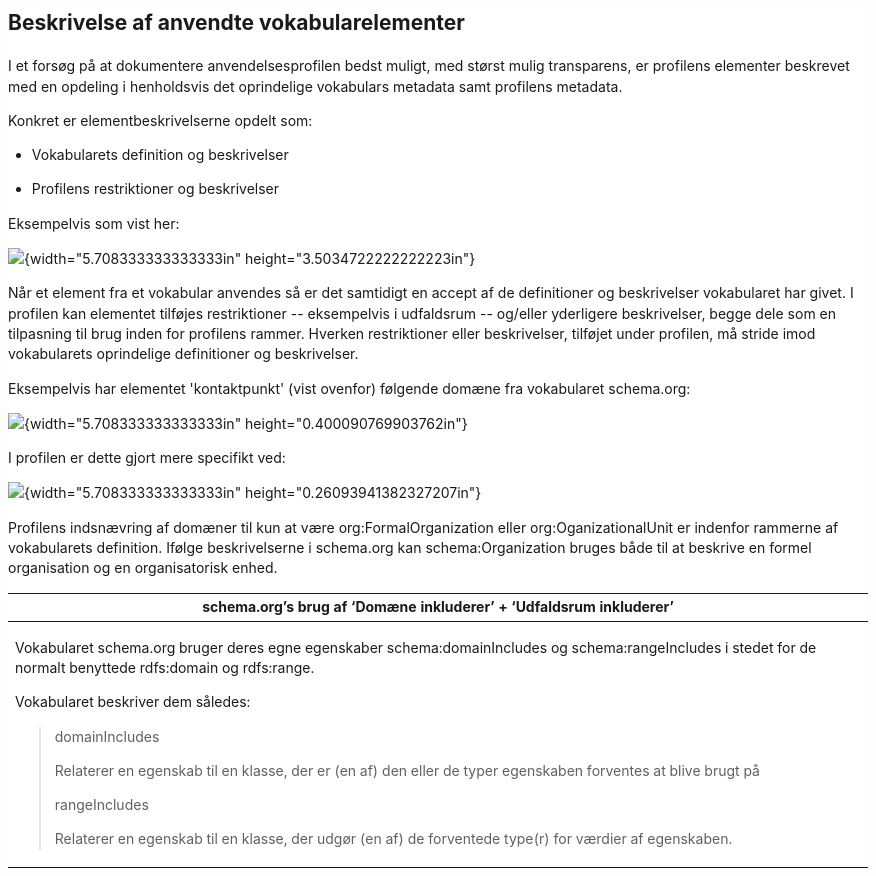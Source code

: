 ## Beskrivelse af anvendte vokabularelementer

I et forsøg på at dokumentere anvendelsesprofilen bedst muligt, med
størst mulig transparens, er profilens elementer beskrevet med en
opdeling i henholdsvis det oprindelige vokabulars metadata samt
profilens metadata.

Konkret er elementbeskrivelserne opdelt som:

- Vokabularets definition og beskrivelser

- Profilens restriktioner og beskrivelser

Eksempelvis som vist her:

![](media/image1.png){width="5.708333333333333in"
height="3.5034722222222223in"}

Når et element fra et vokabular anvendes så er det samtidigt en accept
af de definitioner og beskrivelser vokabularet har givet. I profilen kan
elementet tilføjes restriktioner -- eksempelvis i udfaldsrum -- og/eller
yderligere beskrivelser, begge dele som en tilpasning til brug inden for
profilens rammer. Hverken restriktioner eller beskrivelser, tilføjet
under profilen, må stride imod vokabularets oprindelige definitioner og
beskrivelser.

Eksempelvis har elementet 'kontaktpunkt' (vist ovenfor) følgende domæne
fra vokabularet schema.org:

![](media/image2.png){width="5.708333333333333in"
height="0.400090769903762in"}

I profilen er dette gjort mere specifikt ved:

![](media/image2.png){width="5.708333333333333in"
height="0.26093941382327207in"}

Profilens indsnævring af domæner til kun at være org:FormalOrganization
eller org:OganizationalUnit er indenfor rammerne af vokabularets
definition. Ifølge beskrivelserne i schema.org kan schema:Organization
bruges både til at beskrive en formel organisation og en organisatorisk
enhed.

<table>
<colgroup>
<col style="width: 100%" />
</colgroup>
<thead>
<tr class="header">
<th><strong>schema.org’s brug af ‘Domæne inkluderer’ + ‘Udfaldsrum
inkluderer’</strong></th>
</tr>
</thead>
<tbody>
<tr class="odd">
<td><p>Vokabularet schema.org bruger deres egne egenskaber
schema:domainIncludes og schema:rangeIncludes i stedet for de normalt
benyttede rdfs:domain og rdfs:range.</p>
<p>Vokabularet beskriver dem således:</p>
<blockquote>
<p>domainIncludes</p>
<p>Relaterer en egenskab til en klasse, der er (en af) den eller de
typer egenskaben forventes at blive brugt på</p>
<p>rangeIncludes</p>
<p>Relaterer en egenskab til en klasse, der udgør (en af) de forventede
type(r) for værdier af egenskaben.</p>